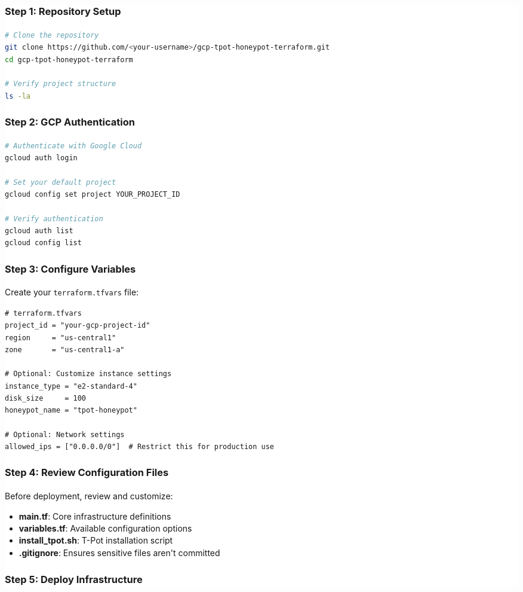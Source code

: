 ### Step 1: Repository Setup

```bash
# Clone the repository
git clone https://github.com/<your-username>/gcp-tpot-honeypot-terraform.git
cd gcp-tpot-honeypot-terraform

# Verify project structure
ls -la
```

### Step 2: GCP Authentication

```bash
# Authenticate with Google Cloud
gcloud auth login

# Set your default project
gcloud config set project YOUR_PROJECT_ID

# Verify authentication
gcloud auth list
gcloud config list
```

### Step 3: Configure Variables

Create your `terraform.tfvars` file:

```hcl
# terraform.tfvars
project_id = "your-gcp-project-id"
region     = "us-central1"
zone       = "us-central1-a"

# Optional: Customize instance settings
instance_type = "e2-standard-4"
disk_size     = 100
honeypot_name = "tpot-honeypot"

# Optional: Network settings
allowed_ips = ["0.0.0.0/0"]  # Restrict this for production use
```

### Step 4: Review Configuration Files

Before deployment, review and customize:

- **main.tf**: Core infrastructure definitions
- **variables.tf**: Available configuration options
- **install_tpot.sh**: T-Pot installation script
- **.gitignore**: Ensures sensitive files aren't committed

### Step 5: Deploy Infrastructure
